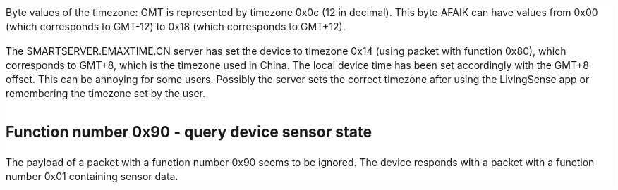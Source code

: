 Byte values of the timezone: GMT is represented by timezone 0x0c (12 in
decimal). This byte AFAIK can have values from 0x00 (which corresponds to
GMT-12) to 0x18 (which corresponds to GMT+12).

The SMARTSERVER.EMAXTIME.CN server has set the device to timezone 0x14 (using
packet with function 0x80), which corresponds to GMT+8, which is the timezone
used in China. The local device time has been set accordingly with the GMT+8
offset. This can be annoying for some users. Possibly the server sets the
correct timezone after using the LivingSense app or remembering the timezone set
by the user.

Function number 0x90 - query device sensor state
------------------------------------------------

The payload of a packet with a function number 0x90 seems to be ignored.
The device responds with a packet with a function number 0x01 containing sensor
data.
